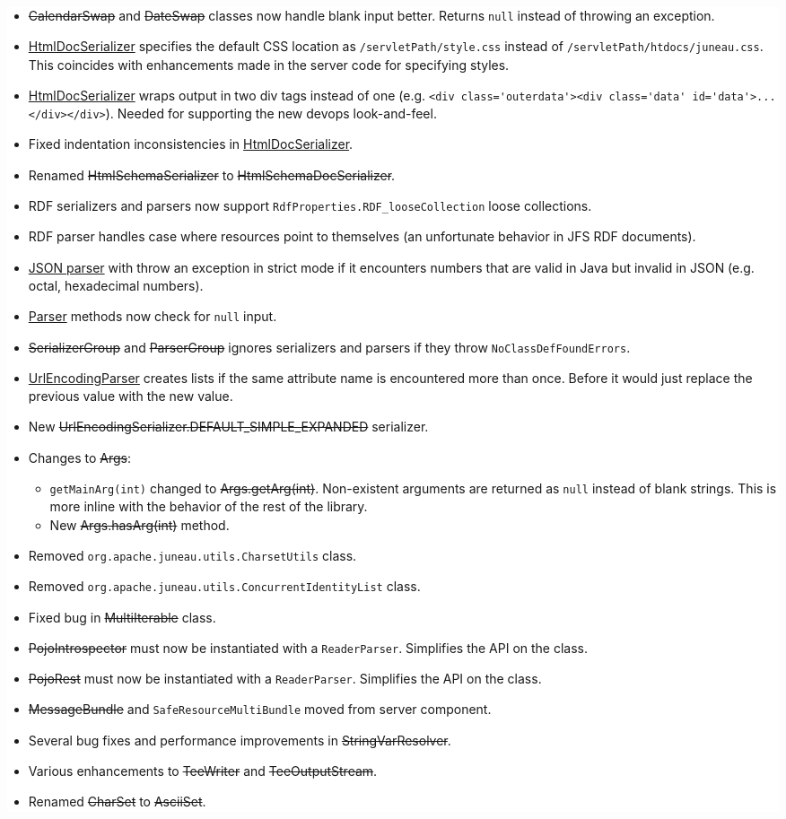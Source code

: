 -  ~~CalendarSwap~~ and  ~~DateSwap~~ classes now handle blank input better. Returns `null` instead of throwing an exception.

- <a href="/site/apidocs/org/apache/juneau/html/HtmlDocSerializer.html" target="_blank">HtmlDocSerializer</a> specifies the default CSS location as `/servletPath/style.css` instead of `/servletPath/htdocs/juneau.css`. This coincides with enhancements made in the server code for specifying styles.

- <a href="/site/apidocs/org/apache/juneau/html/HtmlDocSerializer.html" target="_blank">HtmlDocSerializer</a> wraps output in two div tags instead of one (e.g. `<div class='outerdata'><div class='data' id='data'>...</div></div>`). Needed for supporting the new devops look-and-feel.

- Fixed indentation inconsistencies in <a href="/site/apidocs/org/apache/juneau/html/HtmlDocSerializer.html" target="_blank">HtmlDocSerializer</a>.

- Renamed  ~~HtmlSchemaSerializer~~ to  ~~HtmlSchemaDocSerializer~~.

- RDF serializers and parsers now support `RdfProperties.RDF_looseCollection` loose collections.

- RDF parser handles case where resources point to themselves (an unfortunate behavior in JFS RDF documents).

- <a href="/site/apidocs/org/apache/juneau/json/JsonParser.html" target="_blank">JSON parser</a> with throw an exception in strict mode if it encounters numbers that are valid in Java but invalid in JSON (e.g. octal, hexadecimal numbers).

- <a href="/site/apidocs/org/apache/juneau/parser/Parser.html" target="_blank">Parser</a> methods now check for `null` input.

-  ~~SerializerGroup~~ and  ~~ParserGroup~~ ignores serializers and parsers if they throw `NoClassDefFoundErrors`.

- <a href="/site/apidocs/org/apache/juneau/urlencoding/UrlEncodingParser.html" target="_blank">UrlEncodingParser</a> creates lists if the same attribute name is encountered more than once. Before it would just replace the previous value with the new value.

- New ~~UrlEncodingSerializer.DEFAULT_SIMPLE_EXPANDED~~ serializer.

- Changes to  ~~Args~~:
  - `getMainArg(int)` changed to ~~Args.getArg(int)~~. Non-existent arguments are returned as `null` instead of blank strings. This is more inline with the behavior of the rest of the library.
  - New ~~Args.hasArg(int)~~ method.

- Removed `org.apache.juneau.utils.CharsetUtils` class.

- Removed `org.apache.juneau.utils.ConcurrentIdentityList` class.

- Fixed bug in  ~~MultiIterable~~ class.

-  ~~PojoIntrospector~~ must now be instantiated with a `ReaderParser`. Simplifies the API on the class.

-  ~~PojoRest~~ must now be instantiated with a `ReaderParser`. Simplifies the API on the class.

-  ~~MessageBundle~~ and `SafeResourceMultiBundle` moved from server component.

- Several bug fixes and performance improvements in  ~~StringVarResolver~~.

- Various enhancements to  ~~TeeWriter~~ and  ~~TeeOutputStream~~.

- Renamed  ~~CharSet~~ to  ~~AsciiSet~~.
